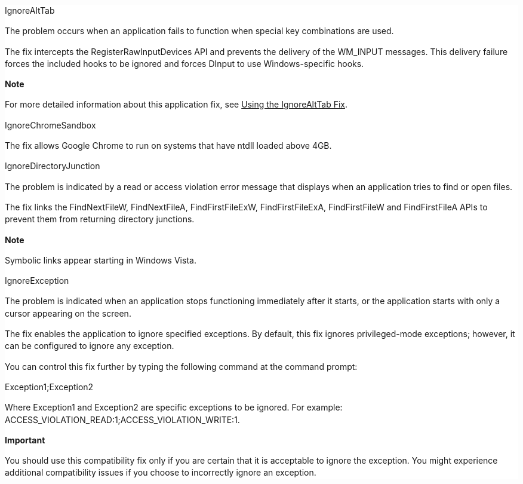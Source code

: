 </tr>
<tr class="even">
<td align="left"><p>IgnoreAltTab</p></td>
<td align="left"><p>The problem occurs when an application fails to function when special key combinations are used.</p>
<p>The fix intercepts the RegisterRawInputDevices API and prevents the delivery of the WM_INPUT messages. This delivery failure forces the included hooks to be ignored and forces DInput to use Windows-specific hooks.</p>
<div class="alert">
<strong>Note</strong><br/><p>For more detailed information about this application fix, see <a href="/previous-versions/windows/it-pro/windows-7/cc722093(v=ws.10)" data-raw-source="[Using the IgnoreAltTab Fix](/previous-versions/windows/it-pro/windows-7/cc722093(v=ws.10))">Using the IgnoreAltTab Fix</a>.</p>
</div>
<div>

</div></td>
</tr>
<tr class="odd">
<td align="left"><p>IgnoreChromeSandbox</p></td>
<td align="left"><p>The fix allows Google Chrome to run on systems that have ntdll loaded above 4GB.</p></td>
</tr>
<tr class="even">
<td align="left"><p>IgnoreDirectoryJunction</p></td>
<td align="left"><p>The problem is indicated by a read or access violation error message that displays when an application tries to find or open files.</p>
<p>The fix links the FindNextFileW, FindNextFileA, FindFirstFileExW, FindFirstFileExA, FindFirstFileW and FindFirstFileA APIs to prevent them from returning directory junctions.</p>
<div class="alert">
<strong>Note</strong><br/><p>Symbolic links appear starting in Windows Vista.</p>
</div>
<div>

</div></td>
</tr>
<tr class="odd">
<td align="left"><p>IgnoreException</p></td>
<td align="left"><p>The problem is indicated when an application stops functioning immediately after it starts, or the application starts with only a cursor appearing on the screen.</p>
<p>The fix enables the application to ignore specified exceptions. By default, this fix ignores privileged-mode exceptions; however, it can be configured to ignore any exception.</p>
<p>You can control this fix further by typing the following command at the command prompt:</p>
<p>Exception1;Exception2</p>
<p>Where Exception1 and Exception2 are specific exceptions to be ignored. For example: ACCESS_VIOLATION_READ:1;ACCESS_VIOLATION_WRITE:1.</p>
<div class="alert">
<strong>Important</strong><br/><p>You should use this compatibility fix only if you are certain that it is acceptable to ignore the exception. You might experience additional compatibility issues if you choose to incorrectly ignore an exception.</p>
</div>
<div>

